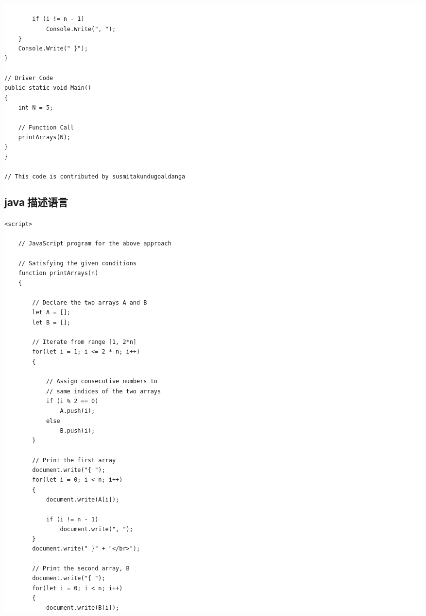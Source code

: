 ```

        if (i != n - 1)
            Console.Write(", ");
    }
    Console.Write(" }");
}

// Driver Code
public static void Main()
{
    int N = 5;

    // Function Call
    printArrays(N);
}
}

// This code is contributed by susmitakundugoaldanga
```

## java 描述语言

```
<script>

    // JavaScript program for the above approach

    // Satisfying the given conditions
    function printArrays(n)
    {

        // Declare the two arrays A and B
        let A = [];
        let B = [];

        // Iterate from range [1, 2*n]
        for(let i = 1; i <= 2 * n; i++)
        {

            // Assign consecutive numbers to
            // same indices of the two arrays
            if (i % 2 == 0)
                A.push(i);
            else
                B.push(i);
        }

        // Print the first array
        document.write("{ ");
        for(let i = 0; i < n; i++)
        {
            document.write(A[i]);

            if (i != n - 1)
                document.write(", ");
        }
        document.write(" }" + "</br>");

        // Print the second array, B
        document.write("{ ");
        for(let i = 0; i < n; i++)
        {
            document.write(B[i]);
```